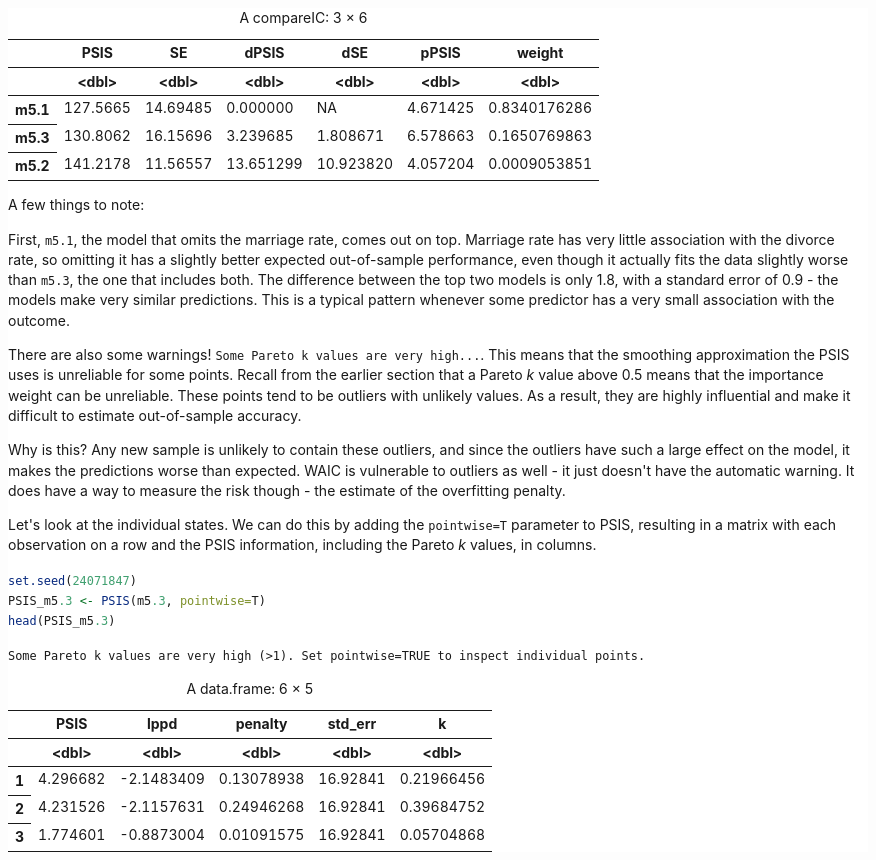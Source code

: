 
<table class="dataframe">
<caption>A compareIC: 3 × 6</caption>
<thead>
	<tr><th></th><th scope=col>PSIS</th><th scope=col>SE</th><th scope=col>dPSIS</th><th scope=col>dSE</th><th scope=col>pPSIS</th><th scope=col>weight</th></tr>
	<tr><th></th><th scope=col>&lt;dbl&gt;</th><th scope=col>&lt;dbl&gt;</th><th scope=col>&lt;dbl&gt;</th><th scope=col>&lt;dbl&gt;</th><th scope=col>&lt;dbl&gt;</th><th scope=col>&lt;dbl&gt;</th></tr>
</thead>
<tbody>
	<tr><th scope=row>m5.1</th><td>127.5665</td><td>14.69485</td><td> 0.000000</td><td>       NA</td><td>4.671425</td><td>0.8340176286</td></tr>
	<tr><th scope=row>m5.3</th><td>130.8062</td><td>16.15696</td><td> 3.239685</td><td> 1.808671</td><td>6.578663</td><td>0.1650769863</td></tr>
	<tr><th scope=row>m5.2</th><td>141.2178</td><td>11.56557</td><td>13.651299</td><td>10.923820</td><td>4.057204</td><td>0.0009053851</td></tr>
</tbody>
</table>

A few things to note:

First, `m5.1`, the model that omits the marriage rate, comes out on top. Marriage rate has very little association with the divorce rate, so omitting it has a slightly better expected out-of-sample performance, even though it actually fits the data slightly worse than `m5.3`, the one that includes both. The difference between the top two models is only 1.8, with a standard error of 0.9 - the models make very similar predictions. This is a typical pattern whenever some predictor has a very small association with the outcome.

There are also some warnings! `Some Pareto k values are very high...`. This means that the smoothing approximation the PSIS uses is unreliable for some points. Recall from the earlier section that a Pareto $k$ value above 0.5 means that the importance weight can be unreliable. These points tend to be outliers with unlikely values. As a result, they are highly influential and make it difficult to estimate out-of-sample accuracy.

Why is this? Any new sample is unlikely to contain these outliers, and since the outliers have such a large effect on the model, it makes the predictions worse than expected. WAIC is vulnerable to outliers as well - it just doesn't have the automatic warning. It does have a way to measure the risk though - the estimate of the overfitting penalty.

Let's look at the individual states. We can do this by adding the `pointwise=T` parameter to PSIS, resulting in a matrix with each observation on a row and the PSIS information, including the Pareto $k$ values, in columns.

```R
set.seed(24071847)
PSIS_m5.3 <- PSIS(m5.3, pointwise=T)
head(PSIS_m5.3)
```

    Some Pareto k values are very high (>1). Set pointwise=TRUE to inspect individual points.
    

<table class="dataframe">
<caption>A data.frame: 6 × 5</caption>
<thead>
	<tr><th></th><th scope=col>PSIS</th><th scope=col>lppd</th><th scope=col>penalty</th><th scope=col>std_err</th><th scope=col>k</th></tr>
	<tr><th></th><th scope=col>&lt;dbl&gt;</th><th scope=col>&lt;dbl&gt;</th><th scope=col>&lt;dbl&gt;</th><th scope=col>&lt;dbl&gt;</th><th scope=col>&lt;dbl&gt;</th></tr>
</thead>
<tbody>
	<tr><th scope=row>1</th><td>4.296682</td><td>-2.1483409</td><td>0.13078938</td><td>16.92841</td><td> 0.21966456</td></tr>
	<tr><th scope=row>2</th><td>4.231526</td><td>-2.1157631</td><td>0.24946268</td><td>16.92841</td><td> 0.39684752</td></tr>
	<tr><th scope=row>3</th><td>1.774601</td><td>-0.8873004</td><td>0.01091575</td><td>16.92841</td><td> 0.05704868</td></tr>
